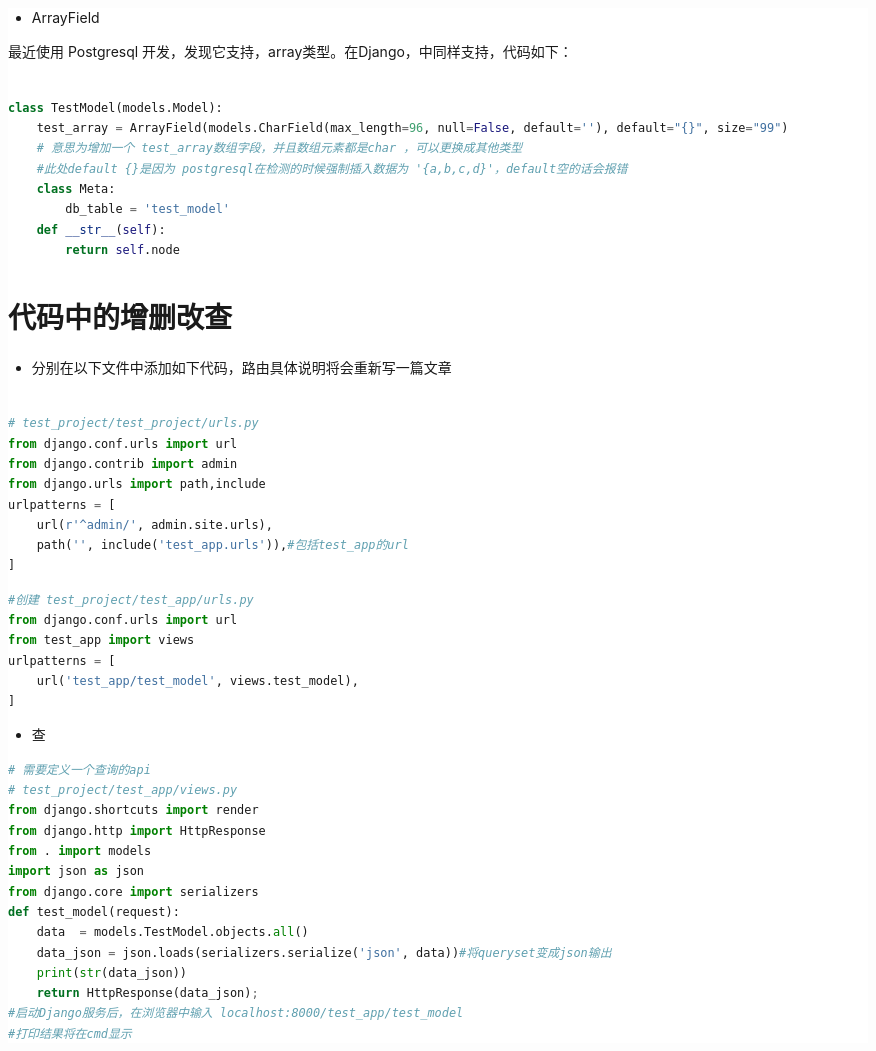 
- ArrayField

最近使用 Postgresql 开发，发现它支持，array类型。在Django，中同样支持，代码如下：

```python

class TestModel(models.Model):
    test_array = ArrayField(models.CharField(max_length=96, null=False, default=''), default="{}", size="99")
    # 意思为增加一个 test_array数组字段，并且数组元素都是char ，可以更换成其他类型
    #此处default {}是因为 postgresql在检测的时候强制插入数据为 '{a,b,c,d}'，default空的话会报错
    class Meta:
        db_table = 'test_model'
    def __str__(self):
        return self.node
```

# 代码中的增删改查

- 分别在以下文件中添加如下代码，路由具体说明将会重新写一篇文章

```python

# test_project/test_project/urls.py
from django.conf.urls import url
from django.contrib import admin
from django.urls import path,include
urlpatterns = [
    url(r'^admin/', admin.site.urls),
    path('', include('test_app.urls')),#包括test_app的url
]
```

```python
#创建 test_project/test_app/urls.py
from django.conf.urls import url
from test_app import views
urlpatterns = [
    url('test_app/test_model', views.test_model),
]
```

- 查

```python
# 需要定义一个查询的api
# test_project/test_app/views.py
from django.shortcuts import render
from django.http import HttpResponse
from . import models
import json as json
from django.core import serializers
def test_model(request):
	data  = models.TestModel.objects.all()
	data_json = json.loads(serializers.serialize('json', data))#将queryset变成json输出
	print(str(data_json))
	return HttpResponse(data_json);	
#启动Django服务后，在浏览器中输入 localhost:8000/test_app/test_model
#打印结果将在cmd显示
```
